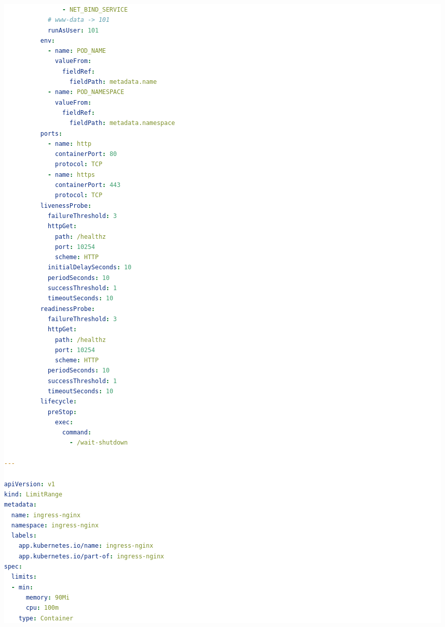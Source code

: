 ```yaml
                - NET_BIND_SERVICE
            # www-data -> 101
            runAsUser: 101
          env:
            - name: POD_NAME
              valueFrom:
                fieldRef:
                  fieldPath: metadata.name
            - name: POD_NAMESPACE
              valueFrom:
                fieldRef:
                  fieldPath: metadata.namespace
          ports:
            - name: http
              containerPort: 80
              protocol: TCP
            - name: https
              containerPort: 443
              protocol: TCP
          livenessProbe:
            failureThreshold: 3
            httpGet:
              path: /healthz
              port: 10254
              scheme: HTTP
            initialDelaySeconds: 10
            periodSeconds: 10
            successThreshold: 1
            timeoutSeconds: 10
          readinessProbe:
            failureThreshold: 3
            httpGet:
              path: /healthz
              port: 10254
              scheme: HTTP
            periodSeconds: 10
            successThreshold: 1
            timeoutSeconds: 10
          lifecycle:
            preStop:
              exec:
                command:
                  - /wait-shutdown

---

apiVersion: v1
kind: LimitRange
metadata:
  name: ingress-nginx
  namespace: ingress-nginx
  labels:
    app.kubernetes.io/name: ingress-nginx
    app.kubernetes.io/part-of: ingress-nginx
spec:
  limits:
  - min:
      memory: 90Mi
      cpu: 100m
    type: Container

```
